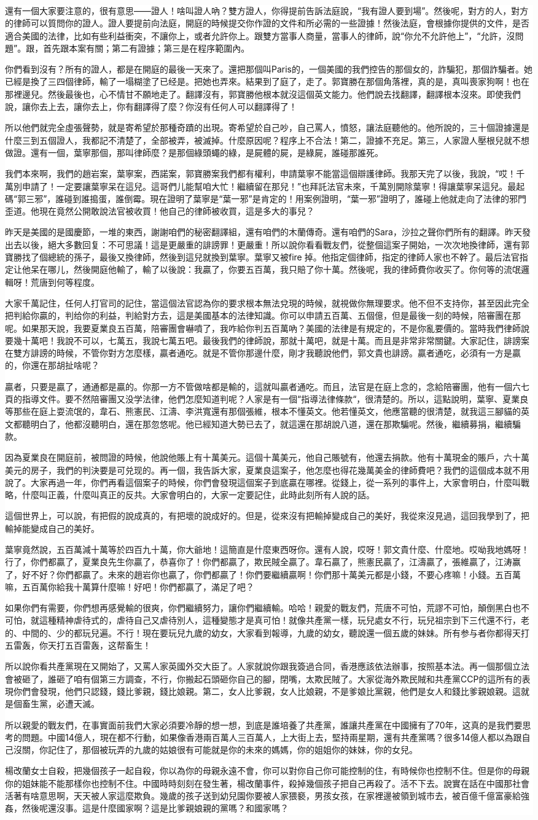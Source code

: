 
還有一個大家要注意的，很有意思——證人！啥叫證人吶？雙方證人，你得提前告訴法庭說，“我有證人要到場”。然後呢，對方的人，對方的律師可以質問你的證人。證人要提前向法庭，開庭的時候提交你作證的文件和所必需的一些證據！然後法庭，會根據你提供的文件，是否適合美國的法律，比如有些利益衝突，不讓你上，或者允許你上。跟雙方當事人商量，當事人的律師，說“你允不允許他上”，“允許，沒問題”。跟，首先跟本案有關；第二有證據；第三是在程序範圍內。


你們看到沒有？所有的證人，都是在開庭的最後一天來了。還把那個叫Paris的，一個美國的我們控告的那個女的，詐騙犯，那個詐騙者。她已經是換了三四個律師，輸了一塌糊塗了已经是。把她也弄來。結果到了庭了，走了。郭寶勝在那個角落裡，真的是，真叫喪家狗啊！也在那裡邊兒。然後最後也，心不情甘不願地走了。翻譯沒有，郭寶勝他根本就沒這個英文能力。他們說去找翻譯，翻譯根本沒來。即使我們說，讓你去上去，讓你去上，你有翻譯得了麼？你沒有任何人可以翻譯得了！


所以他們就完全虛張聲勢，就是寄希望於那種奇蹟的出現。寄希望於自己吵，自己罵人，憤怒，讓法庭聽他的。他所說的，三十個證據還是什麼三到五個證人，我都記不清楚了，全部被弄，被滅掉。什麼原因呢？程序上不合法！第二，證據不充足。第三，人家證人壓根兒就不想做證。還有一個，葉寧那個，那叫律師麼？是那個綠頭蠅的綠，是屍體的屍，是綠屍，誰碰那誰死。


我們本來啊，我們的趙岩案，葉寧案，西諾案，郭寶勝案我們都有權利，申請葉寧不能當這個辯護律師。我那天完了以後，我說，“哎！千萬別申請了！一定要讓葉寧呆在這兒。這哥們儿能幫咱大忙！繼續留在那兒！”也拜託法官未來，千萬別開除葉寧！得讓葉寧呆這兒。最起碼“郭三邪”，誰碰到誰搗蛋，誰倒霉。現在證明了葉寧是“葉一邪”是肯定的！用案例證明，“葉一邪”證明了，誰碰上他就走向了法律的邪門歪道。他現在竟然公開敢說法官被收買！他自己的律師被收買，這是多大的事兒？


昨天是美國的是國慶節，一堆的東西，謝謝咱們的秘密翻譯組，還有咱們的木蘭傳奇。還有咱們的Sara，沙拉之聲你們所有的翻譯。昨天發出去以後，絕大多數回复：不可思議！這是更嚴重的誹謗罪！更嚴重！所以說你看看戰友們，從整個這案子開始，一次次地換律師，還有郭寶勝找了個總統的孫子，最後又換律師，然後到這兒就換到葉寧。葉寧又被fire 掉。他指定個律師，指定的律師人家也不幹了。最后法官指定让他呆在哪儿，然後開庭他輸了，輸了以後說：我贏了，你要五百萬，我只賠了你十萬。然後呢，我的律師費你收买了。你何等的流氓邏輯呀！荒唐到何等程度。


大家千萬記住，任何人打官司的記住，當這個法官認為你的要求根本無法兌現的時候，就視做你無理要求。他不但不支持你，甚至因此完全把判給你贏的，判给你的利益，判給對方去，這是美國基本的法律知識。你可以申請五百萬、五個億，但是最後一刻的時候，陪審團在那呢。如果那天說，我要夏業良五百萬，陪審團會嚇噴了，我咋給你判五百萬吶？美國的法律是有規定的，不是你亂要價的。當時我們律師說要幾十萬吧！我說不可以，七萬五，我說七萬五吧。最後我們的律師說，那就十萬吧，就是十萬。而且是非常非常關鍵。大家記住，誹謗案在雙方誹謗的時候，不管你對方怎麼樣，贏者通吃。就是不管你那邊什麼，剛才我聽說他們，郭文貴也誹謗。贏者通吃，必須有一方是贏的，你還在那胡扯啥呢？


贏者，只要是贏了，通通都是贏的。你那一方不管做啥都是輸的，這就叫贏者通吃。而且，法官是在庭上念的，念給陪審團，他有一個六七頁的指導文件。要不然陪審團又没学法律，他們怎麼知道判呢？人家是有一個“指導法律條款“，很清楚的。所以，這點說明，葉寧、夏業良等那些在庭上耍流氓的，韋石、熊憲民、江濤、李洪寬還有那個張維，根本不懂英文。他若懂英文，他應當聽的很清楚，就我這三腳貓的英文都聽明白了，他都沒聽明白，還在那忽悠呢。他已經知道大勢已去了，就這還在那胡說八道，還在那欺騙呢。然後，繼續募捐，繼續騙款。


因為夏業良在開庭前，被問證的時候，他說他賬上有十萬美元。這個十萬美元，他自己賬號有，他還去捐款。他有十萬現金的賬戶，六十萬美元的房子，我們的判決要是可兑现的。再一個，我告訴大家，夏業良這案子，他怎麼也得花幾萬美金的律師費吧？我們的這個成本就不用說了。大家再過一年，你們再看這個案子的時候，你們會發現這個案子到底贏在哪裡。從錢上，從一系列的事件上，大家會明白，什麼叫戰略，什麼叫正義，什麼叫真正的反共。大家會明白的，大家一定要記住，此時此刻所有人說的話。


這個世界上，可以說，有把假的說成真的，有把壞的說成好的。但是，從來沒有把輸掉變成自己的美好，我從來沒見過，這回我學到了，把輸掉能變成自己的美好。


葉寧竟然說，五百萬減十萬等於四百九十萬，你大爺地！這簡直是什麼東西呀你。還有人說，哎呀！郭文貴什麼、什麼地。哎呦我地媽呀！行了，你們都贏了，夏業良先生你贏了，恭喜你了！你們都贏了，欺民賊全贏了。韋石贏了，熊憲民贏了，江濤贏了，張維贏了，江涛赢了，好不好？你們都贏了。未來的趙岩你也贏了，你們都贏了！你們要繼續贏啊！你們那十萬美元都是小錢，不要心疼嘛！小錢。五百萬嘛，五百萬你給我十萬算什麼嘛！好吧！你們都贏了，滿足了吧？


如果你們有需要，你們想再感覺輸的很爽，你們繼續努力，讓你們繼續輸。哈哈！親愛的戰友們，荒唐不可怕，荒謬不可怕，顛倒黑白也不可怕，就這種精神虐待式的，虐待自己又虐待別人，這種變態才是真可怕！就像共產黨一樣，玩兒處女不行，玩兒祖宗到下三代還不行，老的、中間的、少的都玩兒遍。不行！現在要玩兒九歲的幼女，大家看到報導，九歲的幼女，聽說還一個五歲的妹妹。所有参与者你都得天打五雷轰，你天打五百雷轰，这帮畜生！


所以說你看共產黨現在又開始了，又罵人家英國外交大臣了。人家就說你跟我簽過合同，香港應該依法辦事，按照基本法。再一個那個立法會被砸了，誰砸了咱有個第三方調查，不行，你搬起石頭砸你自己的腳，閉嘴，太欺民賊了。大家從海外欺民賊和共產黨CCP的這所有的表現你們會發現，他們只認錢，錢比爹親，錢比娘親。第二，女人比爹親，女人比娘親，不是爹娘比黨親，他們是女人和錢比爹親娘親。這就是個畜生黨，必遭天滅。


所以親愛的戰友們，在事實面前我們大家必須要冷靜的想一想，到底是誰培養了共產黨，誰讓共產黨在中國擁有了70年，这真的是我們要思考的問題。中國14億人，現在都不行動，如果像香港兩百萬人三百萬人，上大街上去，堅持兩星期，還有共產黨嗎？很多14億人都以為跟自己沒關，你記住了，那個被玩弄的九歲的姑娘很有可能就是你的未來的媽媽，你的姐姐你的妹妹，你的女兒。


楊改蘭女士自殺，把幾個孩子一起自殺，你以為你的母親永遠不會，你可以對你自己你可能控制的住，有時候你也控制不住。但是你的母親你的姐妹能不能那樣你也控制不住。中國時時刻刻在發生著，楊改蘭事件，殺掉幾個孩子把自己再殺了。活不下去。說實在話在中國那社會活著有啥意思啊，天天被人家這麼欺負。幾歲的孩子送到幼兒園你要被人家猥褻，男孩女孩，在家裡邊被領到城市去，被百億千億富豪給強姦，然後呢還沒事。這是什麼國家啊？這是比爹親娘親的黨嗎？和國家嗎？
